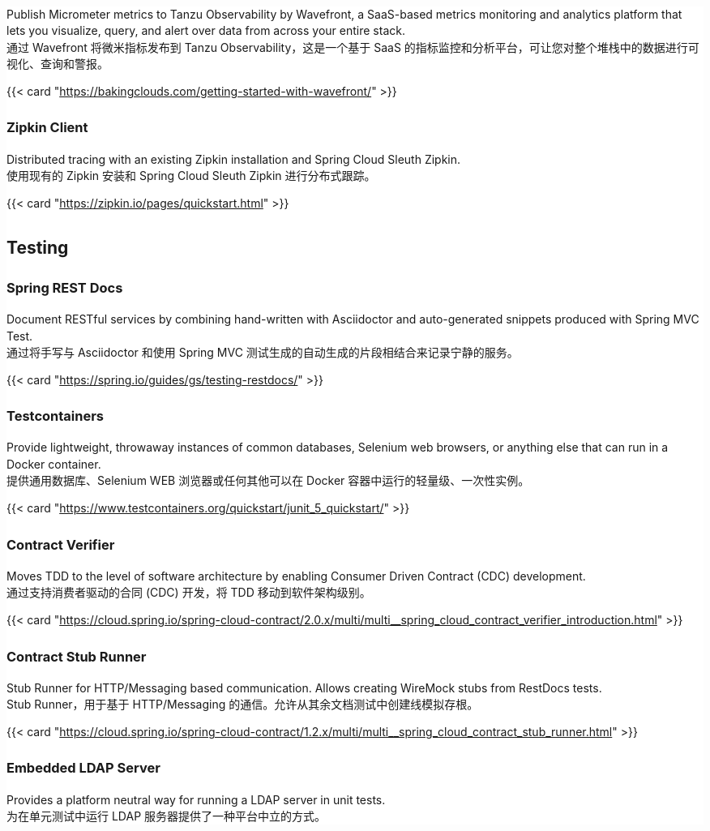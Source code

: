 Publish Micrometer metrics to Tanzu Observability by Wavefront, a SaaS-based metrics monitoring and analytics platform that lets you visualize, query, and alert over data from across your entire stack.  
通过 Wavefront 将微米指标发布到 Tanzu Observability，这是一个基于 SaaS 的指标监控和分析平台，可让您对整个堆栈中的数据进行可视化、查询和警报。

{{< card "https://bakingclouds.com/getting-started-with-wavefront/" >}}

### Zipkin Client

Distributed tracing with an existing Zipkin installation and Spring Cloud Sleuth Zipkin.  
使用现有的 Zipkin 安装和 Spring Cloud Sleuth Zipkin 进行分布式跟踪。

{{< card "https://zipkin.io/pages/quickstart.html" >}}

## Testing

### Spring REST Docs

Document RESTful services by combining hand-written with Asciidoctor and auto-generated snippets produced with Spring MVC Test.  
通过将手写与 Asciidoctor 和使用 Spring MVC 测试生成的自动生成的片段相结合来记录宁静的服务。

{{< card "https://spring.io/guides/gs/testing-restdocs/" >}}

### Testcontainers

Provide lightweight, throwaway instances of common databases, Selenium web browsers, or anything else that can run in a Docker container.  
提供通用数据库、Selenium WEB 浏览器或任何其他可以在 Docker 容器中运行的轻量级、一次性实例。

{{< card "https://www.testcontainers.org/quickstart/junit_5_quickstart/" >}}

### Contract Verifier

Moves TDD to the level of software architecture by enabling Consumer Driven Contract (CDC) development.  
通过支持消费者驱动的合同 (CDC) 开发，将 TDD 移动到软件架构级别。

{{< card "https://cloud.spring.io/spring-cloud-contract/2.0.x/multi/multi__spring_cloud_contract_verifier_introduction.html" >}}

### Contract Stub Runner

Stub Runner for HTTP/Messaging based communication. Allows creating WireMock stubs from RestDocs tests.  
Stub Runner，用于基于 HTTP/Messaging 的通信。允许从其余文档测试中创建线模拟存根。

{{< card "https://cloud.spring.io/spring-cloud-contract/1.2.x/multi/multi__spring_cloud_contract_stub_runner.html" >}}

### Embedded LDAP Server

Provides a platform neutral way for running a LDAP server in unit tests.  
为在单元测试中运行 LDAP 服务器提供了一种平台中立的方式。

